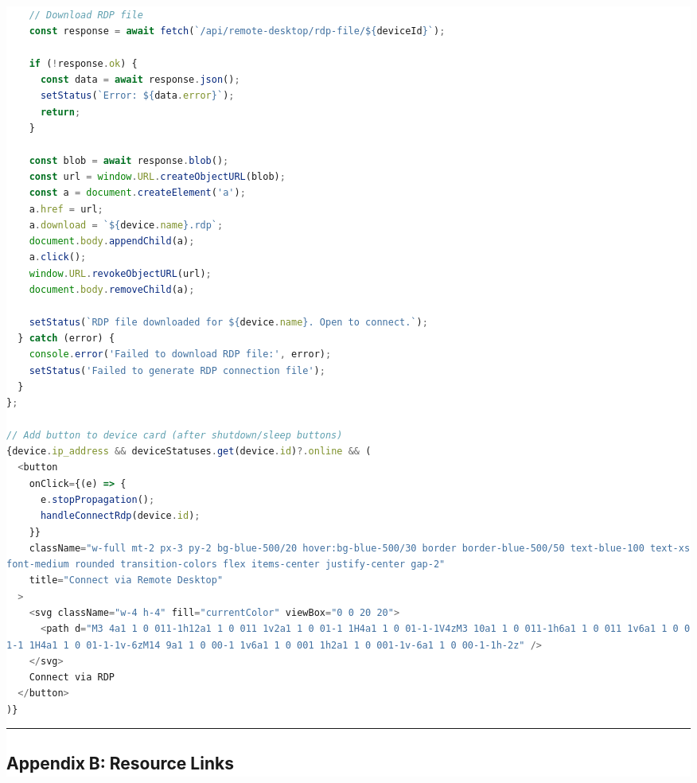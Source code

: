 ```typescript
    // Download RDP file
    const response = await fetch(`/api/remote-desktop/rdp-file/${deviceId}`);

    if (!response.ok) {
      const data = await response.json();
      setStatus(`Error: ${data.error}`);
      return;
    }

    const blob = await response.blob();
    const url = window.URL.createObjectURL(blob);
    const a = document.createElement('a');
    a.href = url;
    a.download = `${device.name}.rdp`;
    document.body.appendChild(a);
    a.click();
    window.URL.revokeObjectURL(url);
    document.body.removeChild(a);

    setStatus(`RDP file downloaded for ${device.name}. Open to connect.`);
  } catch (error) {
    console.error('Failed to download RDP file:', error);
    setStatus('Failed to generate RDP connection file');
  }
};

// Add button to device card (after shutdown/sleep buttons)
{device.ip_address && deviceStatuses.get(device.id)?.online && (
  <button
    onClick={(e) => {
      e.stopPropagation();
      handleConnectRdp(device.id);
    }}
    className="w-full mt-2 px-3 py-2 bg-blue-500/20 hover:bg-blue-500/30 border border-blue-500/50 text-blue-100 text-xs font-medium rounded transition-colors flex items-center justify-center gap-2"
    title="Connect via Remote Desktop"
  >
    <svg className="w-4 h-4" fill="currentColor" viewBox="0 0 20 20">
      <path d="M3 4a1 1 0 011-1h12a1 1 0 011 1v2a1 1 0 01-1 1H4a1 1 0 01-1-1V4zM3 10a1 1 0 011-1h6a1 1 0 011 1v6a1 1 0 01-1 1H4a1 1 0 01-1-1v-6zM14 9a1 1 0 00-1 1v6a1 1 0 001 1h2a1 1 0 001-1v-6a1 1 0 00-1-1h-2z" />
    </svg>
    Connect via RDP
  </button>
)}
```

---

## Appendix B: Resource Links
